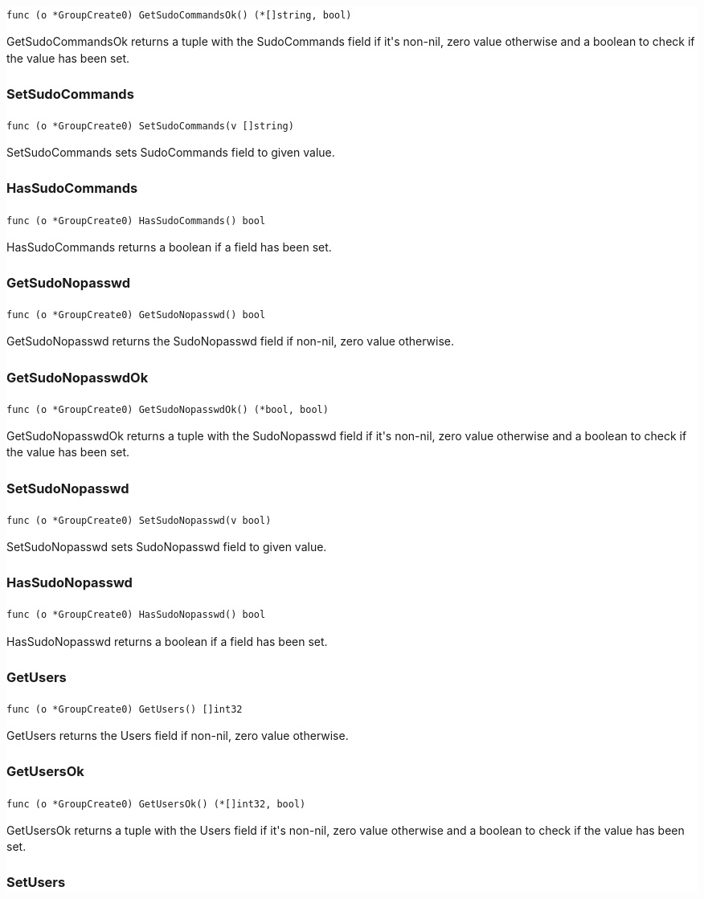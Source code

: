 `func (o *GroupCreate0) GetSudoCommandsOk() (*[]string, bool)`

GetSudoCommandsOk returns a tuple with the SudoCommands field if it's non-nil, zero value otherwise
and a boolean to check if the value has been set.

### SetSudoCommands

`func (o *GroupCreate0) SetSudoCommands(v []string)`

SetSudoCommands sets SudoCommands field to given value.

### HasSudoCommands

`func (o *GroupCreate0) HasSudoCommands() bool`

HasSudoCommands returns a boolean if a field has been set.

### GetSudoNopasswd

`func (o *GroupCreate0) GetSudoNopasswd() bool`

GetSudoNopasswd returns the SudoNopasswd field if non-nil, zero value otherwise.

### GetSudoNopasswdOk

`func (o *GroupCreate0) GetSudoNopasswdOk() (*bool, bool)`

GetSudoNopasswdOk returns a tuple with the SudoNopasswd field if it's non-nil, zero value otherwise
and a boolean to check if the value has been set.

### SetSudoNopasswd

`func (o *GroupCreate0) SetSudoNopasswd(v bool)`

SetSudoNopasswd sets SudoNopasswd field to given value.

### HasSudoNopasswd

`func (o *GroupCreate0) HasSudoNopasswd() bool`

HasSudoNopasswd returns a boolean if a field has been set.

### GetUsers

`func (o *GroupCreate0) GetUsers() []int32`

GetUsers returns the Users field if non-nil, zero value otherwise.

### GetUsersOk

`func (o *GroupCreate0) GetUsersOk() (*[]int32, bool)`

GetUsersOk returns a tuple with the Users field if it's non-nil, zero value otherwise
and a boolean to check if the value has been set.

### SetUsers
